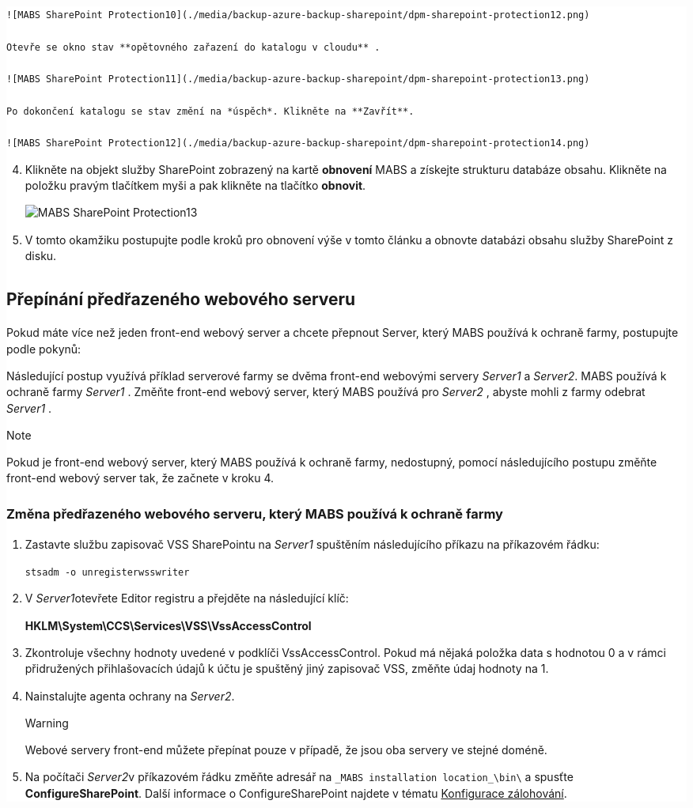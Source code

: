     ![MABS SharePoint Protection10](./media/backup-azure-backup-sharepoint/dpm-sharepoint-protection12.png)

    Otevře se okno stav **opětovného zařazení do katalogu v cloudu** .

    ![MABS SharePoint Protection11](./media/backup-azure-backup-sharepoint/dpm-sharepoint-protection13.png)

    Po dokončení katalogu se stav změní na *úspěch*. Klikněte na **Zavřít**.

    ![MABS SharePoint Protection12](./media/backup-azure-backup-sharepoint/dpm-sharepoint-protection14.png)
4. Klikněte na objekt služby SharePoint zobrazený na kartě **obnovení** MABS a získejte strukturu databáze obsahu. Klikněte na položku pravým tlačítkem myši a pak klikněte na tlačítko **obnovit**.

    ![MABS SharePoint Protection13](./media/backup-azure-backup-sharepoint/dpm-sharepoint-protection15.png)
5. V tomto okamžiku postupujte podle kroků pro obnovení výše v tomto článku a obnovte databázi obsahu služby SharePoint z disku.

## <a name="switching-the-front-end-web-server"></a>Přepínání předřazeného webového serveru

Pokud máte více než jeden front-end webový server a chcete přepnout Server, který MABS používá k ochraně farmy, postupujte podle pokynů:

Následující postup využívá příklad serverové farmy se dvěma front-end webovými servery *Server1* a *Server2*. MABS používá k ochraně farmy *Server1* . Změňte front-end webový server, který MABS používá pro *Server2* , abyste mohli z farmy odebrat *Server1* .

> [!NOTE]
> Pokud je front-end webový server, který MABS používá k ochraně farmy, nedostupný, pomocí následujícího postupu změňte front-end webový server tak, že začnete v kroku 4.

### <a name="to-change-the-front-end-web-server-that-mabs-uses-to-protect-the-farm"></a>Změna předřazeného webového serveru, který MABS používá k ochraně farmy

1. Zastavte službu zapisovač VSS SharePointu na *Server1* spuštěním následujícího příkazu na příkazovém řádku:

    ```CMD
    stsadm -o unregisterwsswriter
    ```

1. V *Server1*otevřete Editor registru a přejděte na následující klíč:

   **HKLM\System\CCS\Services\VSS\VssAccessControl**

1. Zkontroluje všechny hodnoty uvedené v podklíči VssAccessControl. Pokud má nějaká položka data s hodnotou 0 a v rámci přidružených přihlašovacích údajů k účtu je spuštěný jiný zapisovač VSS, změňte údaj hodnoty na 1.

1. Nainstalujte agenta ochrany na *Server2*.

   > [!WARNING]
   > Webové servery front-end můžete přepínat pouze v případě, že jsou oba servery ve stejné doméně.

1. Na počítači *Server2*v příkazovém řádku změňte adresář na `_MABS installation location_\bin\` a spusťte **ConfigureSharePoint**. Další informace o ConfigureSharePoint najdete v tématu [Konfigurace zálohování](#configure-backup).
